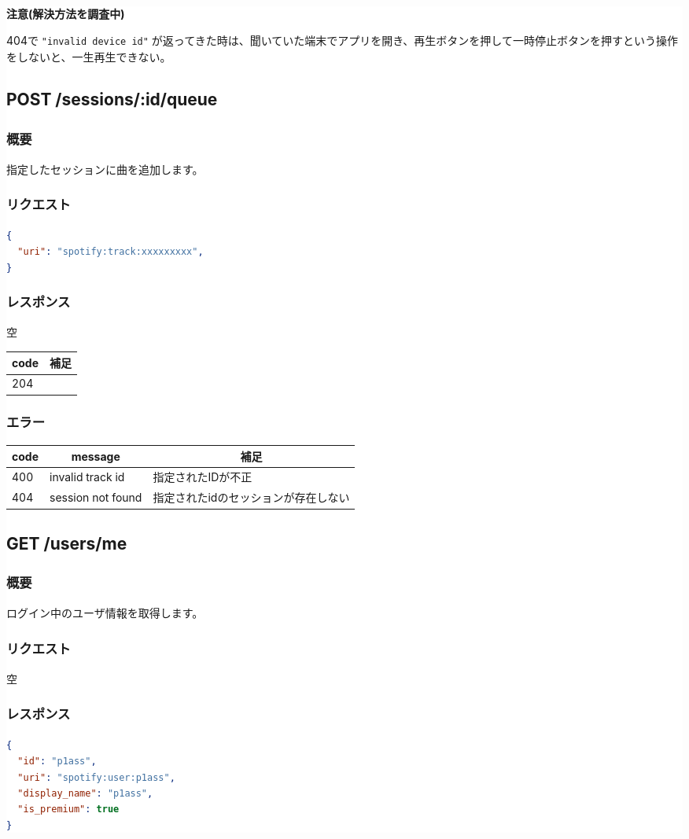 
**注意(解決方法を調査中)**

404で `"invalid device id"` が返ってきた時は、聞いていた端末でアプリを開き、再生ボタンを押して一時停止ボタンを押すという操作をしないと、一生再生できない。

## POST /sessions/:id/queue

### 概要

指定したセッションに曲を追加します。

### リクエスト

```json
{
  "uri": "spotify:track:xxxxxxxxx", 
}
```

### レスポンス

空

| code  |   補足    |
| ----- | -------- | 
| 204   |          |

### エラー 

| code | message | 補足 |
| ---- | -------- | -------- |
| 400 | invalid track id | 指定されたIDが不正 |
| 404 | session not found | 指定されたidのセッションが存在しない |


## GET /users/me

### 概要

ログイン中のユーザ情報を取得します。

### リクエスト
空

### レスポンス
  
```json
{
  "id": "p1ass",
  "uri": "spotify:user:p1ass",
  "display_name": "p1ass",
  "is_premium": true
}
```
